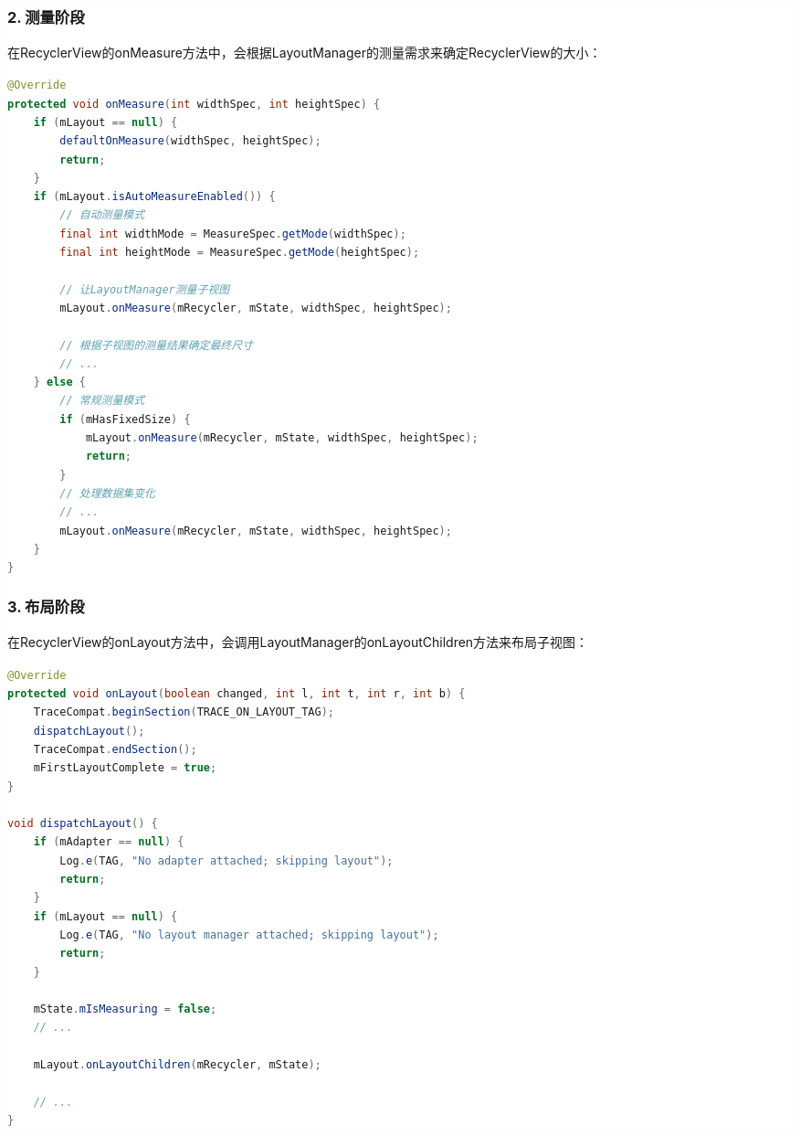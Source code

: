 ### 2. 测量阶段

在RecyclerView的onMeasure方法中，会根据LayoutManager的测量需求来确定RecyclerView的大小：

```java
@Override
protected void onMeasure(int widthSpec, int heightSpec) {
    if (mLayout == null) {
        defaultOnMeasure(widthSpec, heightSpec);
        return;
    }
    if (mLayout.isAutoMeasureEnabled()) {
        // 自动测量模式
        final int widthMode = MeasureSpec.getMode(widthSpec);
        final int heightMode = MeasureSpec.getMode(heightSpec);
        
        // 让LayoutManager测量子视图
        mLayout.onMeasure(mRecycler, mState, widthSpec, heightSpec);
        
        // 根据子视图的测量结果确定最终尺寸
        // ...
    } else {
        // 常规测量模式
        if (mHasFixedSize) {
            mLayout.onMeasure(mRecycler, mState, widthSpec, heightSpec);
            return;
        }
        // 处理数据集变化
        // ...
        mLayout.onMeasure(mRecycler, mState, widthSpec, heightSpec);
    }
}
```

### 3. 布局阶段

在RecyclerView的onLayout方法中，会调用LayoutManager的onLayoutChildren方法来布局子视图：

```java
@Override
protected void onLayout(boolean changed, int l, int t, int r, int b) {
    TraceCompat.beginSection(TRACE_ON_LAYOUT_TAG);
    dispatchLayout();
    TraceCompat.endSection();
    mFirstLayoutComplete = true;
}

void dispatchLayout() {
    if (mAdapter == null) {
        Log.e(TAG, "No adapter attached; skipping layout");
        return;
    }
    if (mLayout == null) {
        Log.e(TAG, "No layout manager attached; skipping layout");
        return;
    }
    
    mState.mIsMeasuring = false;
    // ...
    
    mLayout.onLayoutChildren(mRecycler, mState);
    
    // ...
}
```

